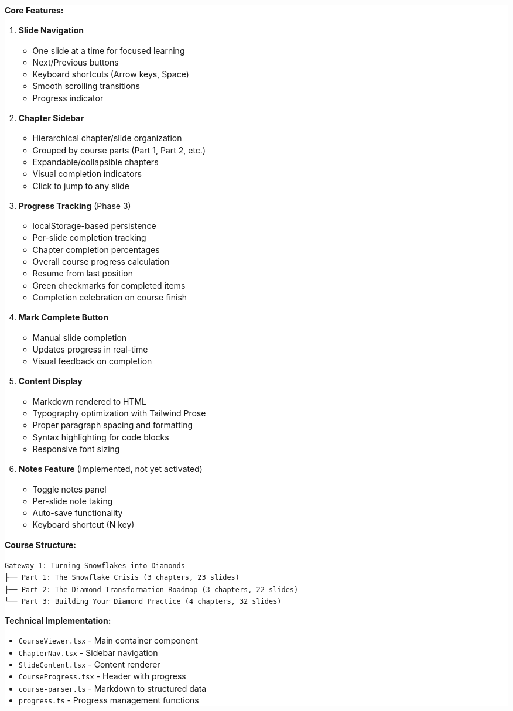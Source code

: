 **Core Features:**

1. **Slide Navigation**
   - One slide at a time for focused learning
   - Next/Previous buttons
   - Keyboard shortcuts (Arrow keys, Space)
   - Smooth scrolling transitions
   - Progress indicator

2. **Chapter Sidebar**
   - Hierarchical chapter/slide organization
   - Grouped by course parts (Part 1, Part 2, etc.)
   - Expandable/collapsible chapters
   - Visual completion indicators
   - Click to jump to any slide

3. **Progress Tracking** (Phase 3)
   - localStorage-based persistence
   - Per-slide completion tracking
   - Chapter completion percentages
   - Overall course progress calculation
   - Resume from last position
   - Green checkmarks for completed items
   - Completion celebration on course finish

4. **Mark Complete Button**
   - Manual slide completion
   - Updates progress in real-time
   - Visual feedback on completion

5. **Content Display**
   - Markdown rendered to HTML
   - Typography optimization with Tailwind Prose
   - Proper paragraph spacing and formatting
   - Syntax highlighting for code blocks
   - Responsive font sizing

6. **Notes Feature** (Implemented, not yet activated)
   - Toggle notes panel
   - Per-slide note taking
   - Auto-save functionality
   - Keyboard shortcut (N key)

**Course Structure:**

```
Gateway 1: Turning Snowflakes into Diamonds
├── Part 1: The Snowflake Crisis (3 chapters, 23 slides)
├── Part 2: The Diamond Transformation Roadmap (3 chapters, 22 slides)
└── Part 3: Building Your Diamond Practice (4 chapters, 32 slides)
```

**Technical Implementation:**

- `CourseViewer.tsx` - Main container component
- `ChapterNav.tsx` - Sidebar navigation
- `SlideContent.tsx` - Content renderer
- `CourseProgress.tsx` - Header with progress
- `course-parser.ts` - Markdown to structured data
- `progress.ts` - Progress management functions
